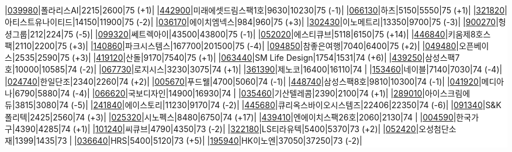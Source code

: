 |[039980](https://finance.daum.net/quotes/A039980)|폴라리스AI|2215|2600|75 (+1)|
|[442900](https://finance.daum.net/quotes/A442900)|미래에셋드림스팩1호|9630|10230|75 (-1)|
|[066130](https://finance.daum.net/quotes/A066130)|하츠|5150|5550|75 (+1)|
|[321820](https://finance.daum.net/quotes/A321820)|아티스트유나이티드|14150|11900|75 (-2)|
|[036170](https://finance.daum.net/quotes/A036170)|에이치엠넥스|984|960|75 (+3)|
|[302430](https://finance.daum.net/quotes/A302430)|이노메트리|13350|9700|75 (-3)|
|[900270](https://finance.daum.net/quotes/A900270)|헝셩그룹|212|224|75 (-5)|
|[099320](https://finance.daum.net/quotes/A099320)|쎄트렉아이|43500|43800|75 (-1)|
|[052020](https://finance.daum.net/quotes/A052020)|에스티큐브|5118|6150|75 (+14)|
|[446840](https://finance.daum.net/quotes/A446840)|키움제8호스팩|2110|2200|75 (+3)|
|[140860](https://finance.daum.net/quotes/A140860)|파크시스템스|167700|201500|75 (-4)|
|[094850](https://finance.daum.net/quotes/A094850)|참좋은여행|7040|6400|75 (+2)|
|[049480](https://finance.daum.net/quotes/A049480)|오픈베이스|2535|2590|75 (+3)|
|[419120](https://finance.daum.net/quotes/A419120)|산돌|9170|7540|75 (+1)|
|[063440](https://finance.daum.net/quotes/A063440)|SM Life Design|1754|1531|74 (+6)|
|[439250](https://finance.daum.net/quotes/A439250)|삼성스팩7호|10000|10585|74 (-2)|
|[067730](https://finance.daum.net/quotes/A067730)|로지시스|3230|3075|74 (+1)|
|[361390](https://finance.daum.net/quotes/A361390)|제노코|16400|16110|74 |
|[153460](https://finance.daum.net/quotes/A153460)|네이블|7140|7030|74 (-4)|
|[024740](https://finance.daum.net/quotes/A024740)|한일단조|2340|2260|74 (+2)|
|[005670](https://finance.daum.net/quotes/A005670)|푸드웰|4700|5060|74 (-1)|
|[448740](https://finance.daum.net/quotes/A448740)|삼성스팩8호|9810|10300|74 (-1)|
|[041920](https://finance.daum.net/quotes/A041920)|메디아나|6790|5880|74 (-4)|
|[066620](https://finance.daum.net/quotes/A066620)|국보디자인|14900|16930|74 |
|[035460](https://finance.daum.net/quotes/A035460)|기산텔레콤|2390|2100|74 (+1)|
|[289010](https://finance.daum.net/quotes/A289010)|아이스크림에듀|3815|3080|74 (-5)|
|[241840](https://finance.daum.net/quotes/A241840)|에이스토리|11230|9170|74 (-2)|
|[445680](https://finance.daum.net/quotes/A445680)|큐리옥스바이오시스템즈|22406|22350|74 (-6)|
|[091340](https://finance.daum.net/quotes/A091340)|S&K폴리텍|2425|2560|74 (+3)|
|[025320](https://finance.daum.net/quotes/A025320)|시노펙스|8480|6750|74 (+17)|
|[439410](https://finance.daum.net/quotes/A439410)|엔에이치스팩26호|2060|2130|74 |
|[004590](https://finance.daum.net/quotes/A004590)|한국가구|4390|4285|74 (+1)|
|[101240](https://finance.daum.net/quotes/A101240)|씨큐브|4790|4350|73 (-2)|
|[322180](https://finance.daum.net/quotes/A322180)|LS티라유텍|5400|5370|73 (+2)|
|[052420](https://finance.daum.net/quotes/A052420)|오성첨단소재|1399|1435|73 |
|[036640](https://finance.daum.net/quotes/A036640)|HRS|5400|5120|73 (+5)|
|[195940](https://finance.daum.net/quotes/A195940)|HK이노엔|37050|37250|73 (-2)|